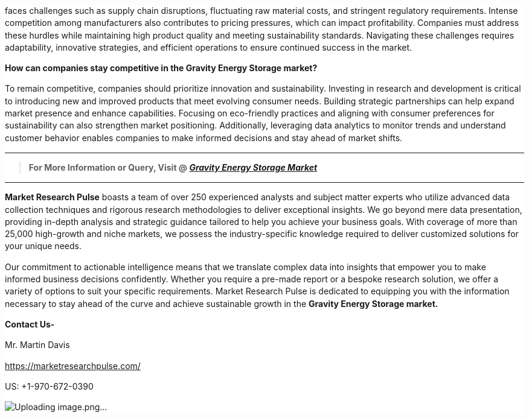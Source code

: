 faces challenges such as supply chain disruptions, fluctuating raw material costs, and stringent regulatory requirements. Intense competition among manufacturers also contributes to pricing pressures, which can impact profitability. Companies must address these hurdles while maintaining high product quality and meeting sustainability standards. Navigating these challenges requires adaptability, innovative strategies, and efficient operations to ensure continued success in the market.</p><p><strong>How can companies stay competitive in the Gravity Energy Storage market?</strong></p><p>To remain competitive, companies should prioritize innovation and sustainability. Investing in research and development is critical to introducing new and improved products that meet evolving consumer needs. Building strategic partnerships can help expand market presence and enhance capabilities. Focusing on eco-friendly practices and aligning with consumer preferences for sustainability can also strengthen market positioning. Additionally, leveraging data analytics to monitor trends and understand customer behavior enables companies to make informed decisions and stay ahead of market shifts.</p><hr /><blockquote><p><strong>For More Information or Query, Visit @&nbsp;<em><a href="https://marketresearchpulse.com/report/37717/gravity-energy-storage-market?utm_source=Linkedin&utm_medium=029">Gravity Energy Storage Market</a></em></strong></p></blockquote><hr /><p><strong>Market Research Pulse</strong> boasts a team of over 250 experienced analysts and subject matter experts who utilize advanced data collection techniques and rigorous research methodologies to deliver exceptional insights. We go beyond mere data presentation, providing in-depth analysis and strategic guidance tailored to help you achieve your business goals. With coverage of more than 25,000 high-growth and niche markets, we possess the industry-specific knowledge required to deliver customized solutions for your unique needs.</p><p>Our commitment to actionable intelligence means that we translate complex data into insights that empower you to make informed business decisions confidently. Whether you require a pre-made report or a bespoke research solution, we offer a variety of options to suit your specific requirements. Market Research Pulse is dedicated to equipping you with the information necessary to stay ahead of the curve and achieve sustainable growth in the <strong>Gravity Energy Storage market.</strong></p><p><strong>Contact Us-</strong></p><p>Mr. Martin Davis</p><p>https://marketresearchpulse.com/</p><p>US: +1-970-672-0390</p>
![Uploading image.png…]()

